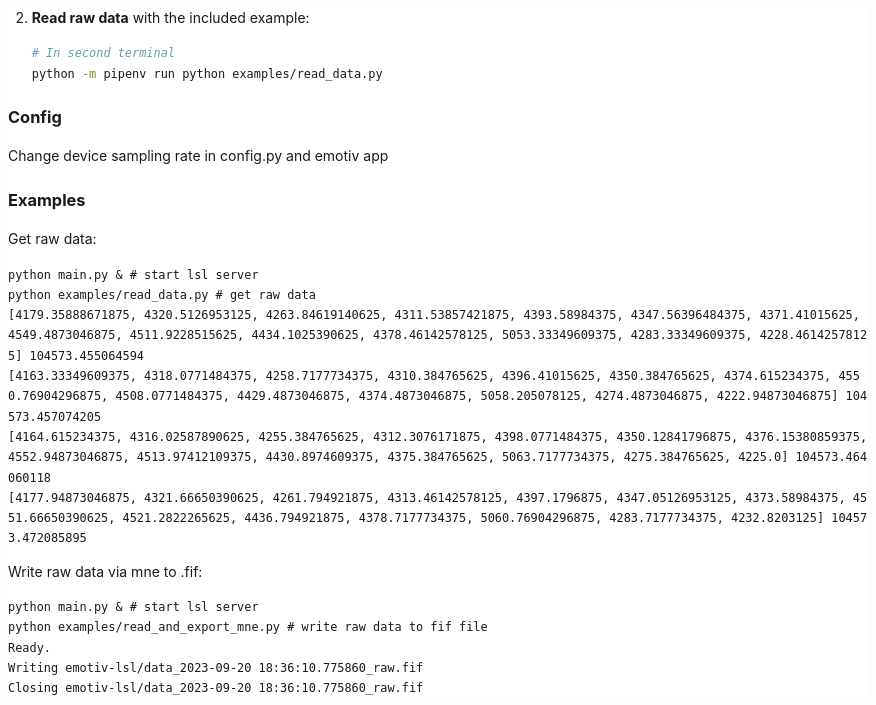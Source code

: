 2. **Read raw data** with the included example:
   ```bash
   # In second terminal
   python -m pipenv run python examples/read_data.py
   ```

### Config

Change device sampling rate in config.py and emotiv app

### Examples

Get raw data:

```
python main.py & # start lsl server
python examples/read_data.py # get raw data
[4179.35888671875, 4320.5126953125, 4263.84619140625, 4311.53857421875, 4393.58984375, 4347.56396484375, 4371.41015625, 4549.4873046875, 4511.9228515625, 4434.1025390625, 4378.46142578125, 5053.33349609375, 4283.33349609375, 4228.46142578125] 104573.455064594
[4163.33349609375, 4318.0771484375, 4258.7177734375, 4310.384765625, 4396.41015625, 4350.384765625, 4374.615234375, 4550.76904296875, 4508.0771484375, 4429.4873046875, 4374.4873046875, 5058.205078125, 4274.4873046875, 4222.94873046875] 104573.457074205
[4164.615234375, 4316.02587890625, 4255.384765625, 4312.3076171875, 4398.0771484375, 4350.12841796875, 4376.15380859375, 4552.94873046875, 4513.97412109375, 4430.8974609375, 4375.384765625, 5063.7177734375, 4275.384765625, 4225.0] 104573.464060118
[4177.94873046875, 4321.66650390625, 4261.794921875, 4313.46142578125, 4397.1796875, 4347.05126953125, 4373.58984375, 4551.66650390625, 4521.2822265625, 4436.794921875, 4378.7177734375, 5060.76904296875, 4283.7177734375, 4232.8203125] 104573.472085895
```

Write raw data via mne to .fif:

```
python main.py & # start lsl server
python examples/read_and_export_mne.py # write raw data to fif file
Ready.
Writing emotiv-lsl/data_2023-09-20 18:36:10.775860_raw.fif
Closing emotiv-lsl/data_2023-09-20 18:36:10.775860_raw.fif
```
